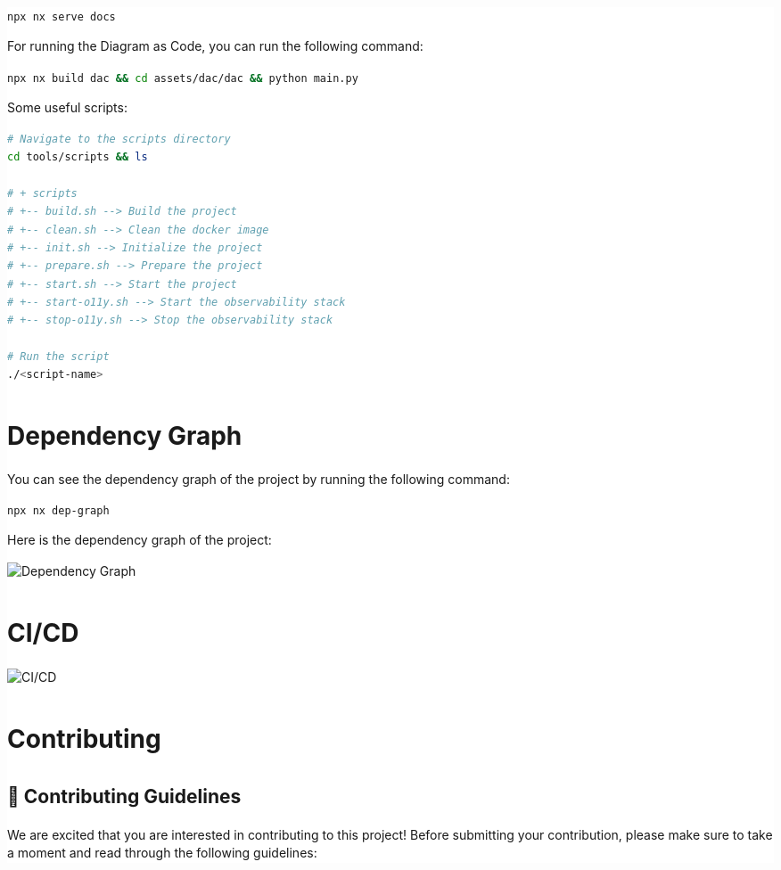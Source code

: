 ```bash
npx nx serve docs
```

For running the Diagram as Code, you can run the following command:

```bash
npx nx build dac && cd assets/dac/dac && python main.py
```

Some useful scripts:

```bash
# Navigate to the scripts directory
cd tools/scripts && ls

# + scripts
# +-- build.sh --> Build the project
# +-- clean.sh --> Clean the docker image
# +-- init.sh --> Initialize the project
# +-- prepare.sh --> Prepare the project
# +-- start.sh --> Start the project
# +-- start-o11y.sh --> Start the observability stack
# +-- stop-o11y.sh --> Stop the observability stack

# Run the script
./<script-name>
````

# Dependency Graph

You can see the dependency graph of the project by running the following command:

```bash
npx nx dep-graph
```

Here is the dependency graph of the project:

<img loading="lazy" src="./assets/images/dep-graph.png" alt="Dependency Graph" width="100%">

# CI/CD

<img loading="lazy" src="./assets/images/cicd.svg" alt="CI/CD" width="100%">

# Contributing

## 📖 Contributing Guidelines

<p align="justify">

We are excited that you are interested in contributing to this project! Before submitting your contribution, please make sure to take a moment and read through the following guidelines:
